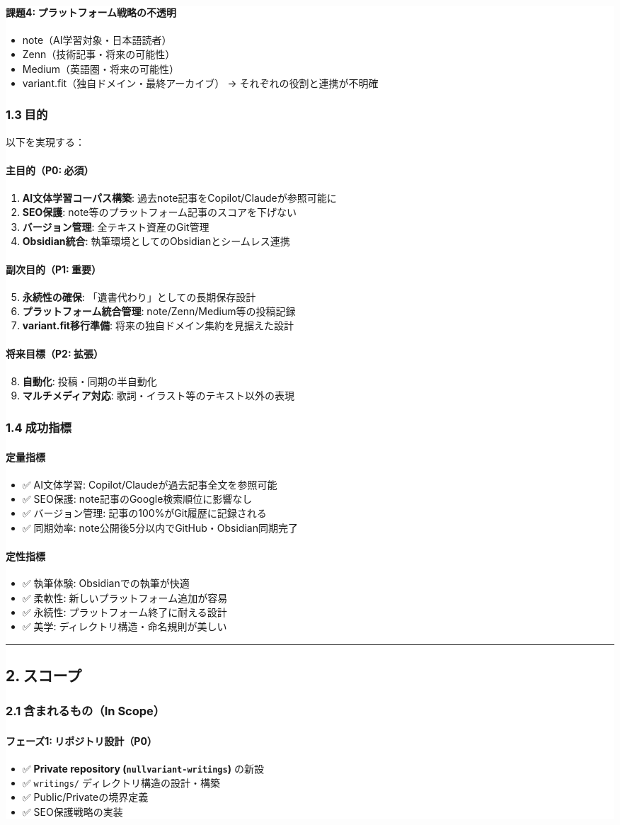 #### 課題4: プラットフォーム戦略の不透明
- note（AI学習対象・日本語読者）
- Zenn（技術記事・将来の可能性）
- Medium（英語圏・将来の可能性）
- variant.fit（独自ドメイン・最終アーカイブ）
→ それぞれの役割と連携が不明確

### 1.3 目的

以下を実現する：

#### 主目的（P0: 必須）
1. **AI文体学習コーパス構築**: 過去note記事をCopilot/Claudeが参照可能に
2. **SEO保護**: note等のプラットフォーム記事のスコアを下げない
3. **バージョン管理**: 全テキスト資産のGit管理
4. **Obsidian統合**: 執筆環境としてのObsidianとシームレス連携

#### 副次目的（P1: 重要）
5. **永続性の確保**: 「遺書代わり」としての長期保存設計
6. **プラットフォーム統合管理**: note/Zenn/Medium等の投稿記録
7. **variant.fit移行準備**: 将来の独自ドメイン集約を見据えた設計

#### 将来目標（P2: 拡張）
8. **自動化**: 投稿・同期の半自動化
9. **マルチメディア対応**: 歌詞・イラスト等のテキスト以外の表現

### 1.4 成功指標

#### 定量指標
- ✅ AI文体学習: Copilot/Claudeが過去記事全文を参照可能
- ✅ SEO保護: note記事のGoogle検索順位に影響なし
- ✅ バージョン管理: 記事の100%がGit履歴に記録される
- ✅ 同期効率: note公開後5分以内でGitHub・Obsidian同期完了

#### 定性指標
- ✅ 執筆体験: Obsidianでの執筆が快適
- ✅ 柔軟性: 新しいプラットフォーム追加が容易
- ✅ 永続性: プラットフォーム終了に耐える設計
- ✅ 美学: ディレクトリ構造・命名規則が美しい

---

## 2. スコープ

### 2.1 含まれるもの（In Scope）

#### フェーズ1: リポジトリ設計（P0）
- ✅ **Private repository (`nullvariant-writings`)** の新設
- ✅ `writings/` ディレクトリ構造の設計・構築
- ✅ Public/Privateの境界定義
- ✅ SEO保護戦略の実装

